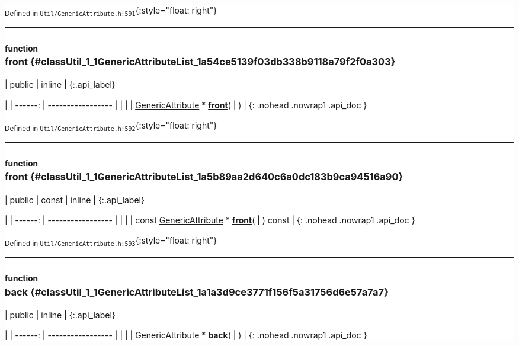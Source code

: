 



<sub>Defined in `Util/GenericAttribute.h:591`</sub>{:style="float: right"}

-------------------------------------------------------------------

### <small>function</small><br/> front {#classUtil_1_1GenericAttributeList_1a54ce5139f03db338b9118a79f2f0a303}

| public | inline |
{:.api_label}

|
| ------: | ----------------- |
|  |
| [GenericAttribute](classUtil_1_1GenericAttribute) * **[front](#classUtil_1_1GenericAttributeList_1a54ce5139f03db338b9118a79f2f0a303)**( |  ) |
{: .nohead .nowrap1 .api_doc }





<sub>Defined in `Util/GenericAttribute.h:592`</sub>{:style="float: right"}

-------------------------------------------------------------------

### <small>function</small><br/> front {#classUtil_1_1GenericAttributeList_1a5b89aa2d640c6a0dc183b9ca94516a90}

| public | const | inline |
{:.api_label}

|
| ------: | ----------------- |
|  |
| const [GenericAttribute](classUtil_1_1GenericAttribute) * **[front](#classUtil_1_1GenericAttributeList_1a5b89aa2d640c6a0dc183b9ca94516a90)**( |  ) const |
{: .nohead .nowrap1 .api_doc }





<sub>Defined in `Util/GenericAttribute.h:593`</sub>{:style="float: right"}

-------------------------------------------------------------------

### <small>function</small><br/> back {#classUtil_1_1GenericAttributeList_1a1a3d9ce3771f156f5a31756d6e57a7a7}

| public | inline |
{:.api_label}

|
| ------: | ----------------- |
|  |
| [GenericAttribute](classUtil_1_1GenericAttribute) * **[back](#classUtil_1_1GenericAttributeList_1a1a3d9ce3771f156f5a31756d6e57a7a7)**( |  ) |
{: .nohead .nowrap1 .api_doc }
